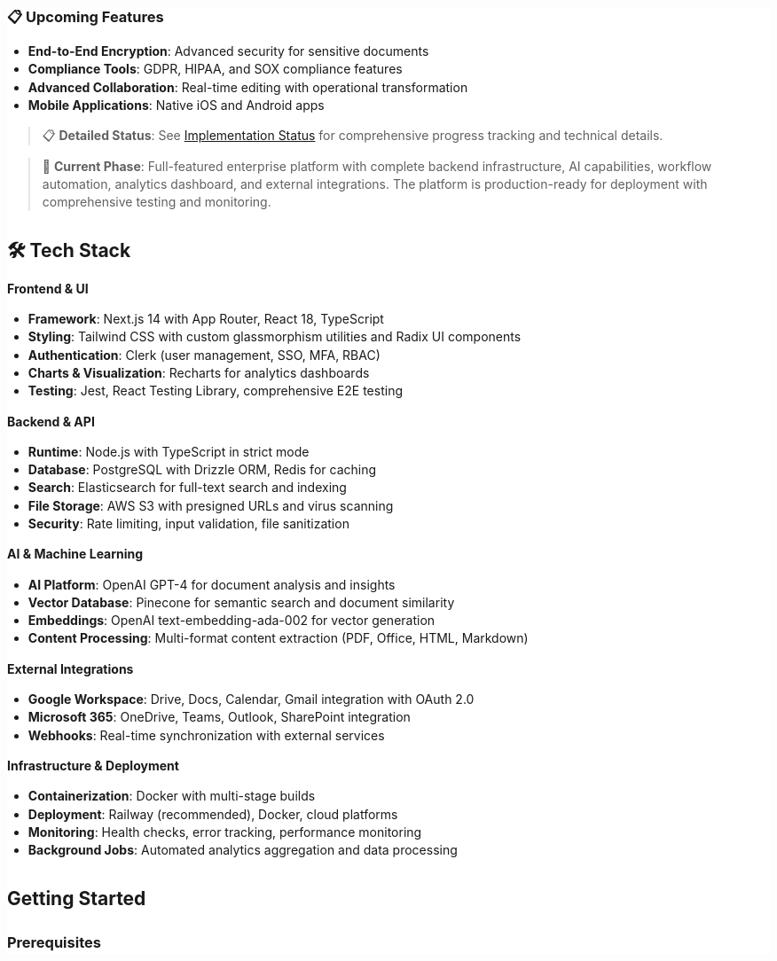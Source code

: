 ### 📋 Upcoming Features

- **End-to-End Encryption**: Advanced security for sensitive documents
- **Compliance Tools**: GDPR, HIPAA, and SOX compliance features
- **Advanced Collaboration**: Real-time editing with operational transformation
- **Mobile Applications**: Native iOS and Android apps

> 📋 **Detailed Status**: See [Implementation Status](docs/implementation-status.md) for comprehensive progress tracking and technical details.

> 🎯 **Current Phase**: Full-featured enterprise platform with complete backend infrastructure, AI capabilities, workflow automation, analytics dashboard, and external integrations. The platform is production-ready for deployment with comprehensive testing and monitoring.

## 🛠 Tech Stack

**Frontend & UI**

- **Framework**: Next.js 14 with App Router, React 18, TypeScript
- **Styling**: Tailwind CSS with custom glassmorphism utilities and Radix UI components
- **Authentication**: Clerk (user management, SSO, MFA, RBAC)
- **Charts & Visualization**: Recharts for analytics dashboards
- **Testing**: Jest, React Testing Library, comprehensive E2E testing

**Backend & API**

- **Runtime**: Node.js with TypeScript in strict mode
- **Database**: PostgreSQL with Drizzle ORM, Redis for caching
- **Search**: Elasticsearch for full-text search and indexing
- **File Storage**: AWS S3 with presigned URLs and virus scanning
- **Security**: Rate limiting, input validation, file sanitization

**AI & Machine Learning**

- **AI Platform**: OpenAI GPT-4 for document analysis and insights
- **Vector Database**: Pinecone for semantic search and document similarity
- **Embeddings**: OpenAI text-embedding-ada-002 for vector generation
- **Content Processing**: Multi-format content extraction (PDF, Office, HTML, Markdown)

**External Integrations**

- **Google Workspace**: Drive, Docs, Calendar, Gmail integration with OAuth 2.0
- **Microsoft 365**: OneDrive, Teams, Outlook, SharePoint integration
- **Webhooks**: Real-time synchronization with external services

**Infrastructure & Deployment**

- **Containerization**: Docker with multi-stage builds
- **Deployment**: Railway (recommended), Docker, cloud platforms
- **Monitoring**: Health checks, error tracking, performance monitoring
- **Background Jobs**: Automated analytics aggregation and data processing

## Getting Started

### Prerequisites
